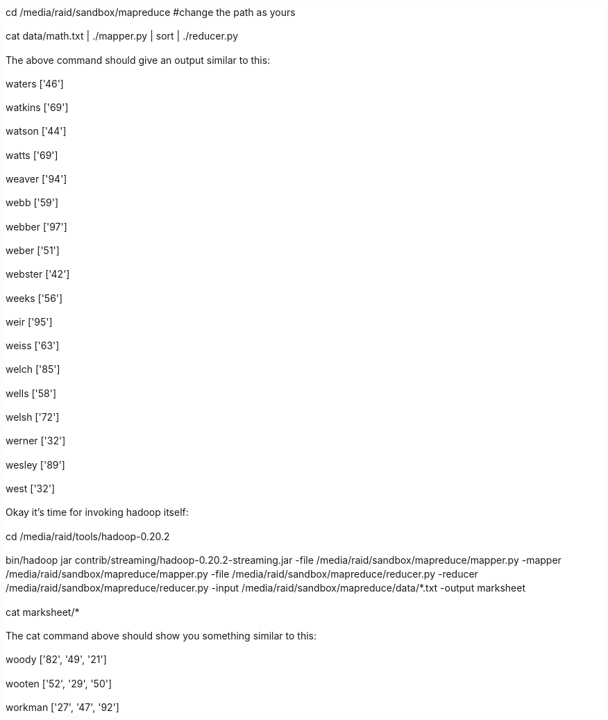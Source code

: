 

cd /media/raid/sandbox/mapreduce #change the path as yours

cat data/math.txt | ./mapper.py | sort | ./reducer.py

The above command should give an output similar to this:

waters  \['46']

watkins \['69']

watson  \['44']

watts   \['69']

weaver  \['94']

webb    \['59']

webber  \['97']

weber   \['51']

webster \['42']

weeks   \['56']

weir    \['95']

weiss   \['63']

welch   \['85']

wells   \['58']

welsh   \['72']

werner  \['32']

wesley  \['89']

west    \['32']

Okay it’s time for invoking hadoop itself:



cd /media/raid/tools/hadoop-0.20.2

bin/hadoop jar contrib/streaming/hadoop-0.20.2-streaming.jar -file /media/raid/sandbox/mapreduce/mapper.py -mapper /media/raid/sandbox/mapreduce/mapper.py -file /media/raid/sandbox/mapreduce/reducer.py -reducer /media/raid/sandbox/mapreduce/reducer.py -input /media/raid/sandbox/mapreduce/data/*.txt -output marksheet

cat marksheet/*

The cat command above should show you something similar to this:



woody   \['82', '49', '21']

wooten  \['52', '29', '50']

workman \['27', '47', '92']
